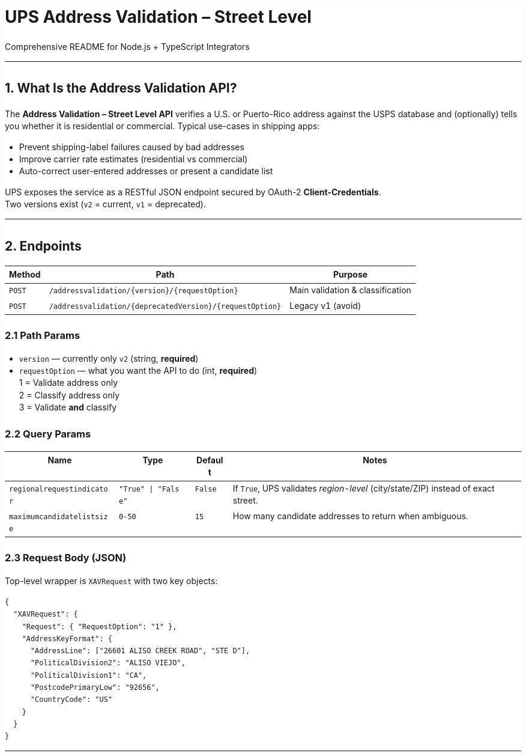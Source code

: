 # UPS Address Validation – Street Level  
Comprehensive README for Node.js + TypeScript Integrators  

---

## 1. What Is the Address Validation API?
The **Address Validation – Street Level API** verifies a U.S. or Puerto-Rico address against the USPS database and (optionally) tells you whether it is residential or commercial. Typical use-cases in shipping apps:

* Prevent shipping-label failures caused by bad addresses  
* Improve carrier rate estimates (residential vs commercial)  
* Auto-correct user-entered addresses or present a candidate list  

UPS exposes the service as a RESTful JSON endpoint secured by OAuth-2 **Client-Credentials**.  
Two versions exist (`v2` = current, `v1` = deprecated).

---

## 2. Endpoints

| Method | Path | Purpose |
|--------|------|---------|
| `POST` | `/addressvalidation/{version}/{requestOption}` | Main validation & classification |
| `POST` | `/addressvalidation/{deprecatedVersion}/{requestOption}` | Legacy v1 (avoid) |

### 2.1 Path Params
* `version` — currently only `v2` (string, **required**)  
* `requestOption` — what you want the API to do (int, **required**)  
  1 = Validate address only  
  2 = Classify address only  
  3 = Validate **and** classify  

### 2.2 Query Params
| Name | Type | Default | Notes |
|------|------|---------|-------|
| `regionalrequestindicator` | `"True" \| "False"` | `False` | If `True`, UPS validates *region-level* (city/state/ZIP) instead of exact street. |
| `maximumcandidatelistsize` | `0-50` | `15` | How many candidate addresses to return when ambiguous. |

### 2.3 Request Body (JSON)
Top-level wrapper is `XAVRequest` with two key objects:  

```jsonc
{
  "XAVRequest": {
    "Request": { "RequestOption": "1" },
    "AddressKeyFormat": {
      "AddressLine": ["26601 ALISO CREEK ROAD", "STE D"],
      "PoliticalDivision2": "ALISO VIEJO",
      "PoliticalDivision1": "CA",
      "PostcodePrimaryLow": "92656",
      "CountryCode": "US"
    }
  }
}
```

---